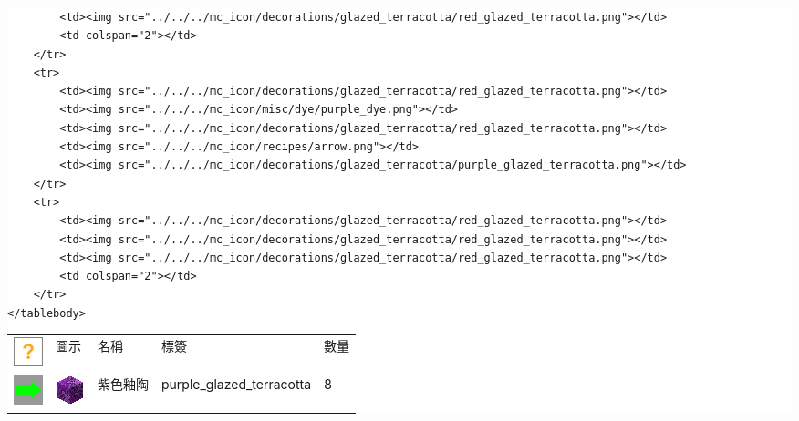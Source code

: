 			<td><img src="../../../mc_icon/decorations/glazed_terracotta/red_glazed_terracotta.png"></td>
			<td colspan="2"></td>
		</tr>
		<tr>
			<td><img src="../../../mc_icon/decorations/glazed_terracotta/red_glazed_terracotta.png"></td>
			<td><img src="../../../mc_icon/misc/dye/purple_dye.png"></td>
			<td><img src="../../../mc_icon/decorations/glazed_terracotta/red_glazed_terracotta.png"></td>
			<td><img src="../../../mc_icon/recipes/arrow.png"></td>
			<td><img src="../../../mc_icon/decorations/glazed_terracotta/purple_glazed_terracotta.png"></td>
		</tr>
		<tr>
			<td><img src="../../../mc_icon/decorations/glazed_terracotta/red_glazed_terracotta.png"></td>
			<td><img src="../../../mc_icon/decorations/glazed_terracotta/red_glazed_terracotta.png"></td>
			<td><img src="../../../mc_icon/decorations/glazed_terracotta/red_glazed_terracotta.png"></td>
			<td colspan="2"></td>
		</tr>
	</tablebody>
</table>
<table>
	<tablebody>
		<tr>
			<td><img src="../../../mc_icon/recipes/tile.png"></td>
			<td>圖示</td>
			<td>名稱</td>
			<td>標簽</td>
			<td>數量</td>
		</tr>
		<tr>
			<td><img src="../../../mc_icon/recipes/arrow.png"></td>
			<td><img src="../../../mc_icon/decorations/glazed_terracotta/purple_glazed_terracotta.png"></td>
			<td>紫色釉陶</td>
			<td>purple_glazed_terracotta</td>
			<td>8</td>
		</tr>
		<tr>